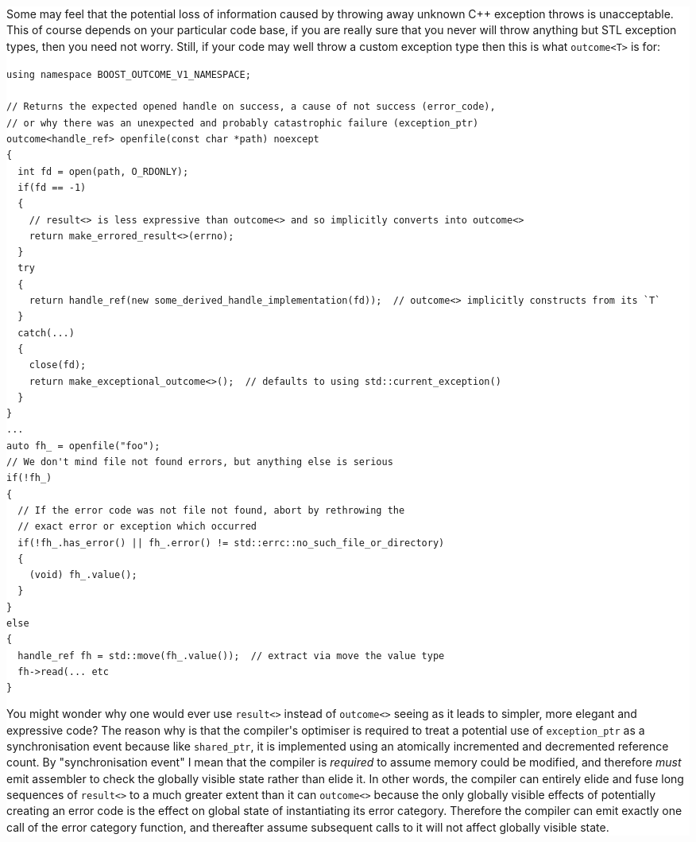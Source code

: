 Some may feel that the potential loss of information caused by throwing away unknown C++
exception throws is unacceptable. This of course depends on your particular code base,
if you are really sure that you never will throw anything but STL exception types, then
you need not worry. Still, if your code may well throw a custom exception type then this
is what `outcome<T>` is for:

~~~{.cpp}
using namespace BOOST_OUTCOME_V1_NAMESPACE;

// Returns the expected opened handle on success, a cause of not success (error_code),
// or why there was an unexpected and probably catastrophic failure (exception_ptr)
outcome<handle_ref> openfile(const char *path) noexcept
{
  int fd = open(path, O_RDONLY);
  if(fd == -1)
  {
    // result<> is less expressive than outcome<> and so implicitly converts into outcome<>
    return make_errored_result<>(errno);
  }
  try
  {
    return handle_ref(new some_derived_handle_implementation(fd));  // outcome<> implicitly constructs from its `T`
  }
  catch(...)
  {
    close(fd);
    return make_exceptional_outcome<>();  // defaults to using std::current_exception()
  }
}
...
auto fh_ = openfile("foo");
// We don't mind file not found errors, but anything else is serious
if(!fh_)
{
  // If the error code was not file not found, abort by rethrowing the
  // exact error or exception which occurred
  if(!fh_.has_error() || fh_.error() != std::errc::no_such_file_or_directory)
  {
    (void) fh_.value();
  }
}
else
{
  handle_ref fh = std::move(fh_.value());  // extract via move the value type
  fh->read(... etc
}
~~~

You might wonder why one would ever use `result<>` instead of `outcome<>` seeing as it leads
to simpler, more elegant and expressive code? The reason why is that the compiler's optimiser
is required to treat a potential use of `exception_ptr` as a synchronisation event because like
`shared_ptr`, it is implemented using an atomically incremented and decremented reference count.
By "synchronisation event" I mean that the compiler is *required* to assume memory could be modified, and therefore
*must* emit assembler to check the globally visible state rather than elide it. In other words, the compiler can entirely elide
and fuse long sequences of `result<>` to a much greater extent than it can `outcome<>`
because the only globally visible effects of potentially creating an error code is the
effect on global state of instantiating its error category. Therefore the compiler can emit
exactly one call of the error category function, and thereafter assume subsequent calls to
it will not affect globally visible state.
